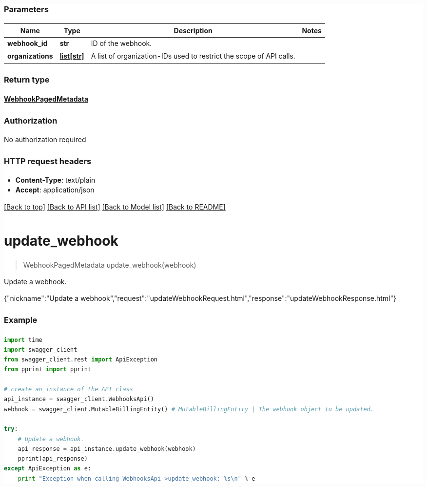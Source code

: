 ### Parameters

Name | Type | Description  | Notes
------------- | ------------- | ------------- | -------------
 **webhook_id** | **str**| ID of the webhook. | 
 **organizations** | [**list[str]**](str.md)| A list of organization-IDs used to restrict the scope of API calls. | 

### Return type

[**WebhookPagedMetadata**](WebhookPagedMetadata.md)

### Authorization

No authorization required

### HTTP request headers

 - **Content-Type**: text/plain
 - **Accept**: application/json

[[Back to top]](#) [[Back to API list]](../README.md#documentation-for-api-endpoints) [[Back to Model list]](../README.md#documentation-for-models) [[Back to README]](../README.md)

# **update_webhook**
> WebhookPagedMetadata update_webhook(webhook)

Update a webhook.

{\"nickname\":\"Update a webhook\",\"request\":\"updateWebhookRequest.html\",\"response\":\"updateWebhookResponse.html\"}

### Example 
```python
import time
import swagger_client
from swagger_client.rest import ApiException
from pprint import pprint

# create an instance of the API class
api_instance = swagger_client.WebhooksApi()
webhook = swagger_client.MutableBillingEntity() # MutableBillingEntity | The webhook object to be updated.

try: 
    # Update a webhook.
    api_response = api_instance.update_webhook(webhook)
    pprint(api_response)
except ApiException as e:
    print "Exception when calling WebhooksApi->update_webhook: %s\n" % e
```
